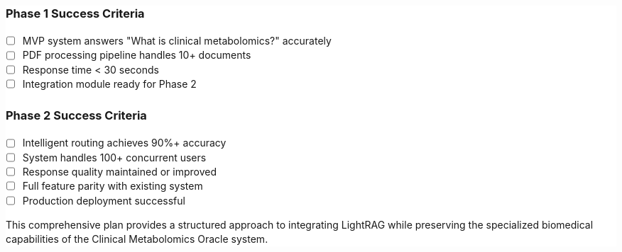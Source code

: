### Phase 1 Success Criteria
- [ ] MVP system answers "What is clinical metabolomics?" accurately
- [ ] PDF processing pipeline handles 10+ documents
- [ ] Response time < 30 seconds
- [ ] Integration module ready for Phase 2

### Phase 2 Success Criteria
- [ ] Intelligent routing achieves 90%+ accuracy
- [ ] System handles 100+ concurrent users
- [ ] Response quality maintained or improved
- [ ] Full feature parity with existing system
- [ ] Production deployment successful

This comprehensive plan provides a structured approach to integrating LightRAG while preserving the specialized biomedical capabilities of the Clinical Metabolomics Oracle system.
